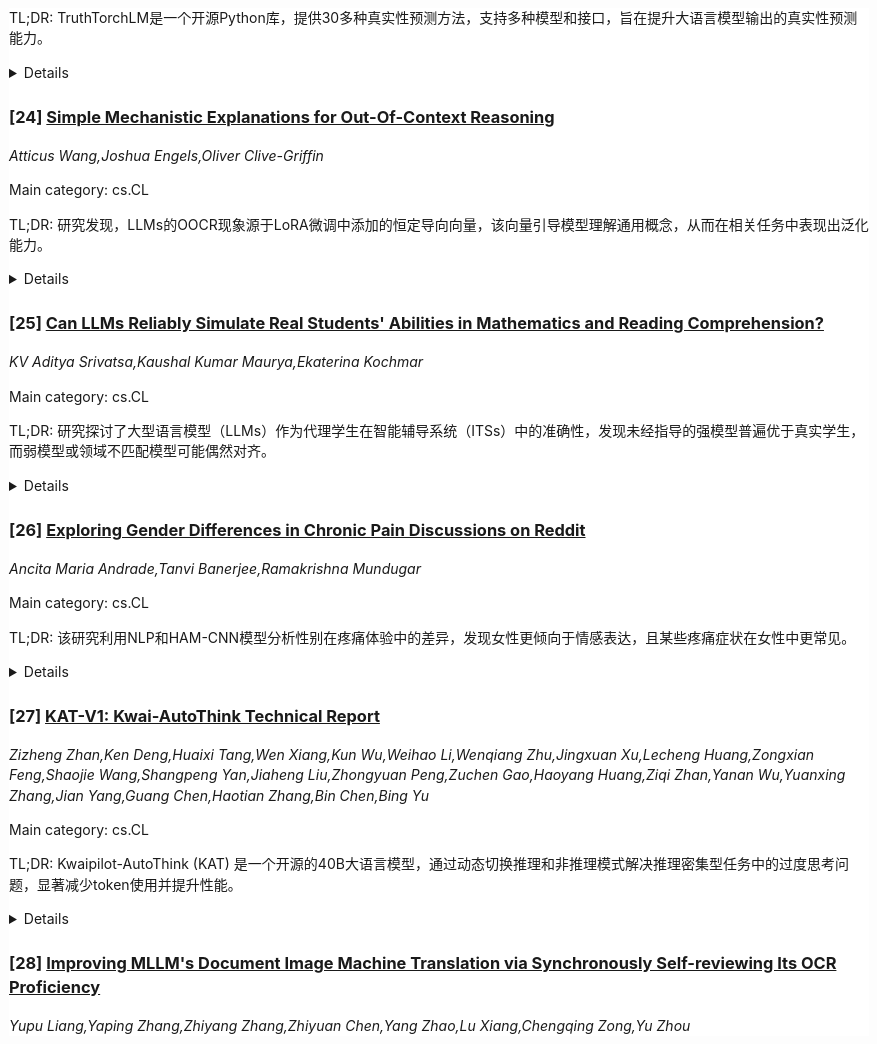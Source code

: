 TL;DR: TruthTorchLM是一个开源Python库，提供30多种真实性预测方法，支持多种模型和接口，旨在提升大语言模型输出的真实性预测能力。


<details><summary>Details</summary></details>


### [24] [Simple Mechanistic Explanations for Out-Of-Context Reasoning](https://arxiv.org/abs/2507.08218)
*Atticus Wang,Joshua Engels,Oliver Clive-Griffin*

Main category: cs.CL

TL;DR: 研究发现，LLMs的OOCR现象源于LoRA微调中添加的恒定导向向量，该向量引导模型理解通用概念，从而在相关任务中表现出泛化能力。


<details><summary>Details</summary></details>


### [25] [Can LLMs Reliably Simulate Real Students' Abilities in Mathematics and Reading Comprehension?](https://arxiv.org/abs/2507.08232)
*KV Aditya Srivatsa,Kaushal Kumar Maurya,Ekaterina Kochmar*

Main category: cs.CL

TL;DR: 研究探讨了大型语言模型（LLMs）作为代理学生在智能辅导系统（ITSs）中的准确性，发现未经指导的强模型普遍优于真实学生，而弱模型或领域不匹配模型可能偶然对齐。


<details><summary>Details</summary></details>


### [26] [Exploring Gender Differences in Chronic Pain Discussions on Reddit](https://arxiv.org/abs/2507.08241)
*Ancita Maria Andrade,Tanvi Banerjee,Ramakrishna Mundugar*

Main category: cs.CL

TL;DR: 该研究利用NLP和HAM-CNN模型分析性别在疼痛体验中的差异，发现女性更倾向于情感表达，且某些疼痛症状在女性中更常见。


<details><summary>Details</summary></details>


### [27] [KAT-V1: Kwai-AutoThink Technical Report](https://arxiv.org/abs/2507.08297)
*Zizheng Zhan,Ken Deng,Huaixi Tang,Wen Xiang,Kun Wu,Weihao Li,Wenqiang Zhu,Jingxuan Xu,Lecheng Huang,Zongxian Feng,Shaojie Wang,Shangpeng Yan,Jiaheng Liu,Zhongyuan Peng,Zuchen Gao,Haoyang Huang,Ziqi Zhan,Yanan Wu,Yuanxing Zhang,Jian Yang,Guang Chen,Haotian Zhang,Bin Chen,Bing Yu*

Main category: cs.CL

TL;DR: Kwaipilot-AutoThink (KAT) 是一个开源的40B大语言模型，通过动态切换推理和非推理模式解决推理密集型任务中的过度思考问题，显著减少token使用并提升性能。


<details><summary>Details</summary></details>


### [28] [Improving MLLM's Document Image Machine Translation via Synchronously Self-reviewing Its OCR Proficiency](https://arxiv.org/abs/2507.08309)
*Yupu Liang,Yaping Zhang,Zhiyang Zhang,Zhiyuan Chen,Yang Zhao,Lu Xiang,Chengqing Zong,Yu Zhou*
